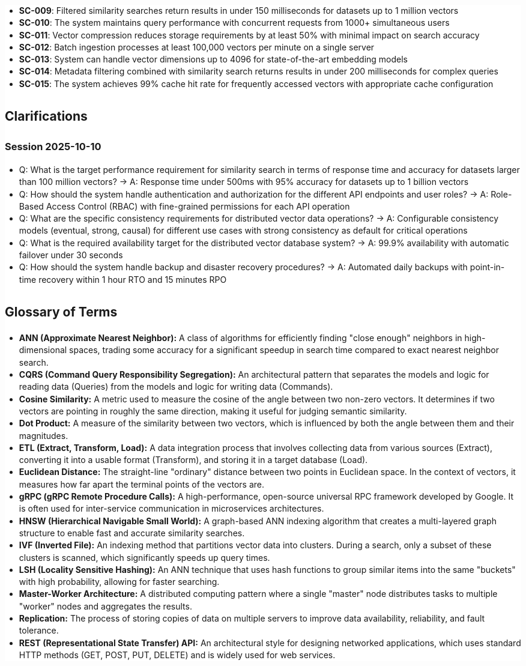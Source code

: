 - **SC-009**: Filtered similarity searches return results in under 150 milliseconds for datasets up to 1 million vectors
- **SC-010**: The system maintains query performance with concurrent requests from 1000+ simultaneous users
- **SC-011**: Vector compression reduces storage requirements by at least 50% with minimal impact on search accuracy
- **SC-012**: Batch ingestion processes at least 100,000 vectors per minute on a single server
- **SC-013**: System can handle vector dimensions up to 4096 for state-of-the-art embedding models
- **SC-014**: Metadata filtering combined with similarity search returns results in under 200 milliseconds for complex queries
- **SC-015**: The system achieves 99% cache hit rate for frequently accessed vectors with appropriate cache configuration

## Clarifications

### Session 2025-10-10

- Q: What is the target performance requirement for similarity search in terms of response time and accuracy for datasets larger than 100 million vectors? → A: Response time under 500ms with 95% accuracy for datasets up to 1 billion vectors
- Q: How should the system handle authentication and authorization for the different API endpoints and user roles? → A: Role-Based Access Control (RBAC) with fine-grained permissions for each API operation
- Q: What are the specific consistency requirements for distributed vector data operations? → A: Configurable consistency models (eventual, strong, causal) for different use cases with strong consistency as default for critical operations
- Q: What is the required availability target for the distributed vector database system? → A: 99.9% availability with automatic failover under 30 seconds
- Q: How should the system handle backup and disaster recovery procedures? → A: Automated daily backups with point-in-time recovery within 1 hour RTO and 15 minutes RPO

## Glossary of Terms

- **ANN (Approximate Nearest Neighbor):** A class of algorithms for efficiently finding "close enough" neighbors in high-dimensional spaces, trading some accuracy for a significant speedup in search time compared to exact nearest neighbor search.
- **CQRS (Command Query Responsibility Segregation):** An architectural pattern that separates the models and logic for reading data (Queries) from the models and logic for writing data (Commands).
- **Cosine Similarity:** A metric used to measure the cosine of the angle between two non-zero vectors. It determines if two vectors are pointing in roughly the same direction, making it useful for judging semantic similarity.
- **Dot Product:** A measure of the similarity between two vectors, which is influenced by both the angle between them and their magnitudes.
- **ETL (Extract, Transform, Load):** A data integration process that involves collecting data from various sources (Extract), converting it into a usable format (Transform), and storing it in a target database (Load).
- **Euclidean Distance:** The straight-line "ordinary" distance between two points in Euclidean space. In the context of vectors, it measures how far apart the terminal points of the vectors are.
- **gRPC (gRPC Remote Procedure Calls):** A high-performance, open-source universal RPC framework developed by Google. It is often used for inter-service communication in microservices architectures.
- **HNSW (Hierarchical Navigable Small World):** A graph-based ANN indexing algorithm that creates a multi-layered graph structure to enable fast and accurate similarity searches.
- **IVF (Inverted File):** An indexing method that partitions vector data into clusters. During a search, only a subset of these clusters is scanned, which significantly speeds up query times.
- **LSH (Locality Sensitive Hashing):** An ANN technique that uses hash functions to group similar items into the same "buckets" with high probability, allowing for faster searching.
- **Master-Worker Architecture:** A distributed computing pattern where a single "master" node distributes tasks to multiple "worker" nodes and aggregates the results.
- **Replication:** The process of storing copies of data on multiple servers to improve data availability, reliability, and fault tolerance.
- **REST (Representational State Transfer) API:** An architectural style for designing networked applications, which uses standard HTTP methods (GET, POST, PUT, DELETE) and is widely used for web services.
